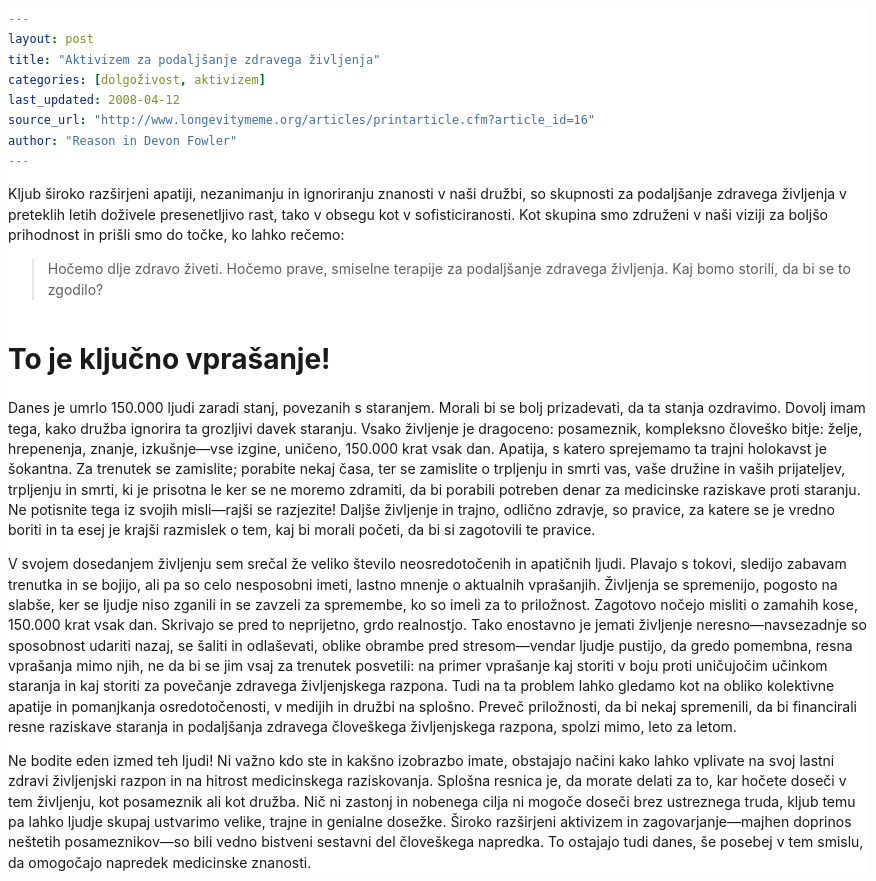 ```yaml
---
layout: post
title: "Aktivizem za podaljšanje zdravega življenja"
categories: [dolgoživost, aktivizem]
last_updated: 2008-04-12
source_url: "http://www.longevitymeme.org/articles/printarticle.cfm?article_id=16"
author: "Reason in Devon Fowler"
---
```


Kljub široko razširjeni apatiji, nezanimanju in ignoriranju znanosti v naši družbi, so skupnosti za podaljšanje zdravega življenja v preteklih letih doživele presenetljivo rast, tako v obsegu kot v sofisticiranosti. Kot skupina smo združeni v naši viziji za boljšo prihodnost in prišli smo do točke, ko lahko rečemo: 

> Hočemo dlje zdravo živeti. Hočemo prave, smiselne terapije za podaljšanje zdravega življenja. Kaj bomo storili, da bi se to zgodilo?

# To je ključno vprašanje!

Danes je umrlo 150.000 ljudi zaradi stanj, povezanih s staranjem. Morali bi se bolj prizadevati, da ta stanja ozdravimo. Dovolj imam tega, kako družba ignorira ta grozljivi davek staranju. Vsako življenje je dragoceno: posameznik, kompleksno človeško bitje: želje, hrepenenja, znanje, izkušnje—vse izgine, uničeno, 150.000 krat vsak dan. Apatija, s katero sprejemamo ta trajni holokavst je šokantna. Za trenutek se zamislite; porabite nekaj časa, ter se zamislite o trpljenju in smrti vas, vaše družine in vaših prijateljev, trpljenju in smrti, ki je prisotna le ker se ne moremo zdramiti, da bi porabili potreben denar za medicinske raziskave proti staranju. Ne potisnite tega iz svojih misli—rajši se razjezite! Daljše življenje in trajno, odlično zdravje, so pravice, za katere se je vredno boriti in ta esej je krajši razmislek o tem, kaj bi morali početi, da bi si zagotovili te pravice.

V svojem dosedanjem življenju sem srečal že veliko število neosredotočenih in apatičnih ljudi. Plavajo s tokovi, sledijo zabavam trenutka in se bojijo, ali pa so celo nesposobni imeti, lastno mnenje o aktualnih vprašanjih. Življenja se spremenijo, pogosto na slabše, ker se ljudje niso zganili in se zavzeli za spremembe, ko so imeli za to priložnost. Zagotovo nočejo misliti o zamahih kose, 150.000 krat vsak dan. Skrivajo se pred to neprijetno, grdo realnostjo. Tako enostavno je jemati življenje neresno—navsezadnje so sposobnost udariti nazaj, se šaliti in odlaševati, oblike obrambe pred stresom—vendar ljudje pustijo, da gredo pomembna, resna vprašanja mimo njih, ne da bi se jim vsaj za trenutek posvetili: na primer vprašanje kaj storiti v boju proti uničujočim učinkom staranja in kaj storiti za povečanje zdravega življenjskega razpona. Tudi na ta problem lahko gledamo kot na obliko kolektivne apatije in pomanjkanja osredotočenosti, v medijih in družbi na splošno. Preveč priložnosti, da bi nekaj spremenili, da bi financirali resne raziskave staranja in podaljšanja zdravega človeškega življenjskega razpona, spolzi mimo, leto za letom. 

Ne bodite eden izmed teh ljudi! Ni važno kdo ste in kakšno izobrazbo imate, obstajajo načini kako lahko vplivate na svoj lastni zdravi življenjski razpon in na hitrost medicinskega raziskovanja. Splošna resnica je, da morate delati za to, kar hočete doseči v tem življenju, kot posameznik ali kot družba. Nič ni zastonj in nobenega cilja ni mogoče doseči brez ustreznega truda, kljub temu pa lahko ljudje skupaj ustvarimo velike, trajne in genialne dosežke. Široko razširjeni aktivizem in zagovarjanje—majhen doprinos neštetih posameznikov—so bili vedno bistveni sestavni del človeškega napredka. To ostajajo tudi danes, še posebej v tem smislu, da omogočajo napredek medicinske znanosti. 


 [1]: http://www.lef.org/ "Obišči Life Extension Foundation"
 [2]: http://www.imminst.org/ "Obišči Immortality Institute"
 [3]: http://www.longevitymeme.org/ "Obišči Longevity Meme"
 [4]: http://www.methuselahmouse.org/ "Obiščite Methuselah Mouse"
 [5]: http://www.worldhealth.net/ "Obiščite American Academy of Anti-Aging medicine"
 [6]: http://www.cnn.com/ "Pbišči CNN"
 [7]: http://www.bbc.co.uk/ "Obišči BBC"